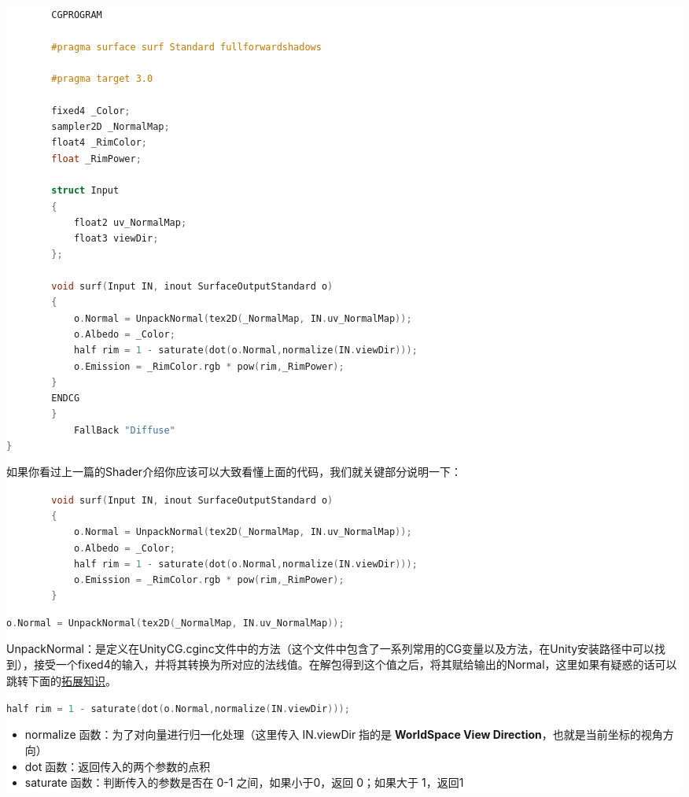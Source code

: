 ```C++
        CGPROGRAM

        #pragma surface surf Standard fullforwardshadows

        #pragma target 3.0

        fixed4 _Color;
        sampler2D _NormalMap;
        float4 _RimColor;
        float _RimPower;

        struct Input
        {
            float2 uv_NormalMap;
            float3 viewDir;
        };

        void surf(Input IN, inout SurfaceOutputStandard o)
        {
            o.Normal = UnpackNormal(tex2D(_NormalMap, IN.uv_NormalMap));
            o.Albedo = _Color;
            half rim = 1 - saturate(dot(o.Normal,normalize(IN.viewDir)));
            o.Emission = _RimColor.rgb * pow(rim,_RimPower);
        }
        ENDCG
        }
            FallBack "Diffuse"
}
```

如果你看过上一篇的Shader介绍你应该可以大致看懂上面的代码，我们就关键部分说明一下：

```C++
        void surf(Input IN, inout SurfaceOutputStandard o)
        {
            o.Normal = UnpackNormal(tex2D(_NormalMap, IN.uv_NormalMap));
            o.Albedo = _Color;
            half rim = 1 - saturate(dot(o.Normal,normalize(IN.viewDir)));
            o.Emission = _RimColor.rgb * pow(rim,_RimPower);
        }
```

```C++
o.Normal = UnpackNormal(tex2D(_NormalMap, IN.uv_NormalMap));
```

UnpackNormal：是定义在UnityCG.cginc文件中的方法（这个文件中包含了一系列常用的CG变量以及方法，在Unity安装路径中可以找到），接受一个fixed4的输入，并将其转换为所对应的法线值。在解包得到这个值之后，将其赋给输出的Normal，这里如果有疑惑的话可以跳转下面的[拓展知识](#拓展知识)。

```C++
half rim = 1 - saturate(dot(o.Normal,normalize(IN.viewDir)));
```

- normalize 函数：为了对向量进行归一化处理（这里传入 IN.viewDir 指的是 **WorldSpace View Direction**，也就是当前坐标的视角方向）
- dot 函数：返回传入的两个参数的点积
- saturate 函数：判断传入的参数是否在 0-1 之间，如果小于0，返回 0；如果大于 1，返回1
